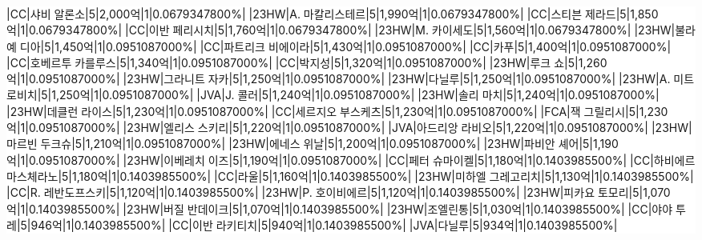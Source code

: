 |CC|샤비 알론소|5|2,000억|1|0.0679347800%|
|23HW|A. 마칼리스테르|5|1,990억|1|0.0679347800%|
|CC|스티븐 제라드|5|1,850억|1|0.0679347800%|
|CC|이반 페리시치|5|1,760억|1|0.0679347800%|
|23HW|M. 카이세도|5|1,560억|1|0.0679347800%|
|23HW|불라예 디아|5|1,450억|1|0.0951087000%|
|CC|파트리크 비에이라|5|1,430억|1|0.0951087000%|
|CC|카푸|5|1,400억|1|0.0951087000%|
|CC|호베르투 카를루스|5|1,340억|1|0.0951087000%|
|CC|박지성|5|1,320억|1|0.0951087000%|
|23HW|루크 쇼|5|1,260억|1|0.0951087000%|
|23HW|그라니트 자카|5|1,250억|1|0.0951087000%|
|23HW|다닐루|5|1,250억|1|0.0951087000%|
|23HW|A. 미트로비치|5|1,250억|1|0.0951087000%|
|JVA|J. 콜러|5|1,240억|1|0.0951087000%|
|23HW|솔리 마치|5|1,240억|1|0.0951087000%|
|23HW|데클런 라이스|5|1,230억|1|0.0951087000%|
|CC|세르지오 부스케츠|5|1,230억|1|0.0951087000%|
|FCA|잭 그릴리시|5|1,230억|1|0.0951087000%|
|23HW|엘리스 스키리|5|1,220억|1|0.0951087000%|
|JVA|아드리앙 라비오|5|1,220억|1|0.0951087000%|
|23HW|마르빈 두크슈|5|1,210억|1|0.0951087000%|
|23HW|에네스 위날|5|1,200억|1|0.0951087000%|
|23HW|파비안 셰어|5|1,190억|1|0.0951087000%|
|23HW|이베레치 이즈|5|1,190억|1|0.0951087000%|
|CC|페터 슈마이켈|5|1,180억|1|0.1403985500%|
|CC|하비에르 마스체라노|5|1,180억|1|0.1403985500%|
|CC|라울|5|1,160억|1|0.1403985500%|
|23HW|미하엘 그레고리치|5|1,130억|1|0.1403985500%|
|CC|R. 레반도프스키|5|1,120억|1|0.1403985500%|
|23HW|P. 호이비에르|5|1,120억|1|0.1403985500%|
|23HW|피카요 토모리|5|1,070억|1|0.1403985500%|
|23HW|버질 반데이크|5|1,070억|1|0.1403985500%|
|23HW|조엘린통|5|1,030억|1|0.1403985500%|
|CC|야야 투레|5|946억|1|0.1403985500%|
|CC|이반 라키티치|5|940억|1|0.1403985500%|
|JVA|다닐루|5|934억|1|0.1403985500%|